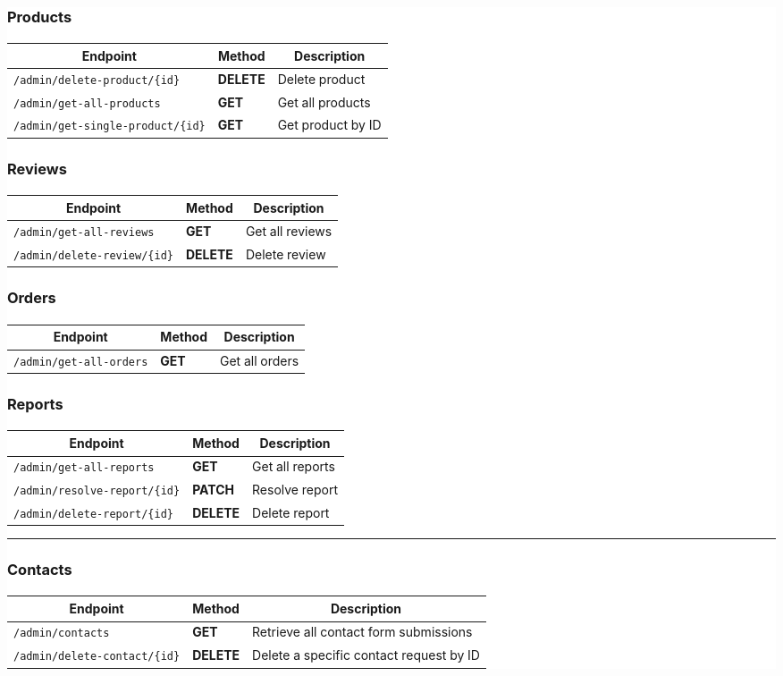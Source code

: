 ### Products
| Endpoint | Method | Description |
|----------|--------|-------------|
| `/admin/delete-product/{id}` | **DELETE** | Delete product |
| `/admin/get-all-products` | **GET** | Get all products |
| `/admin/get-single-product/{id}` | **GET** | Get product by ID |

### Reviews
| Endpoint | Method | Description |
|----------|--------|-------------|
| `/admin/get-all-reviews` | **GET** | Get all reviews |
| `/admin/delete-review/{id}` | **DELETE** | Delete review |

### Orders
| Endpoint | Method | Description |
|----------|--------|-------------|
| `/admin/get-all-orders` | **GET** | Get all orders |

### Reports
| Endpoint | Method | Description |
|----------|--------|-------------|
| `/admin/get-all-reports` | **GET** | Get all reports |
| `/admin/resolve-report/{id}` | **PATCH** | Resolve report |
| `/admin/delete-report/{id}` | **DELETE** | Delete report |

---

### Contacts

| Endpoint | Method | Description |
|----------|--------|-------------|
| `/admin/contacts` | **GET** | Retrieve all contact form submissions |
| `/admin/delete-contact/{id}` | **DELETE** | Delete a specific contact request by ID |
